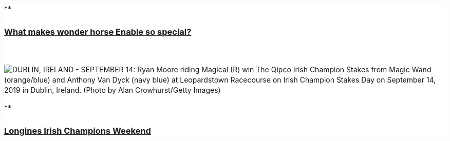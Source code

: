 **

</div>

<div class="cd__content">

### [<span class="cd__headline-text">What makes wonder horse Enable so special?</span><span class="cd__headline-icon cnn-icon"></span>](/videos/sports/2019/09/30/enable-frankie-dettori-john-gosden-prix-de-larc-de-triomphe-vision-spt-intl.cnn)

</div>

</div>

</div>

<div class="cn__column carousel__content__item">

<div class="cd__wrapper" data-analytics="_carousel-medium-strip_video_video">

<div class="media">

[![DUBLIN, IRELAND - SEPTEMBER 14: Ryan Moore riding Magical (R) win The
Qipco Irish Champion Stakes from Magic Wand (orange/blue) and Anthony
Van Dyck (navy blue) at Leopardstown Racecourse on Irish Champion Stakes
Day on September 14, 2019 in Dublin, Ireland. (Photo by Alan
Crowhurst/Getty
Images)](data:image/gif;base64,R0lGODlhEAAJAJEAAAAAAP///////wAAACH5BAEAAAIALAAAAAAQAAkAAAIKlI+py+0Po5yUFQA7)](/videos/sports/2019/09/12/longines-irish-champions-weekend-leopardstown-curragh-vision-spt-intl-lon-orig.cnn)

<div class="img__preloader">

</div>

![DUBLIN, IRELAND - SEPTEMBER 14: Ryan Moore riding Magical (R) win The
Qipco Irish Champion Stakes from Magic Wand (orange/blue) and Anthony
Van Dyck (navy blue) at Leopardstown Racecourse on Irish Champion Stakes
Day on September 14, 2019 in Dublin, Ireland. (Photo by Alan
Crowhurst/Getty
Images)](//cdn.cnn.com/cnnnext/dam/assets/190916115829-irish-champions-weekend-leopardstown-magical-large-tease.jpg)

**

</div>

<div class="cd__content">

### [<span class="cd__headline-text">Longines Irish Champions Weekend</span><span class="cd__headline-icon cnn-icon"></span>](/videos/sports/2019/09/12/longines-irish-champions-weekend-leopardstown-curragh-vision-spt-intl-lon-orig.cnn)

</div>
